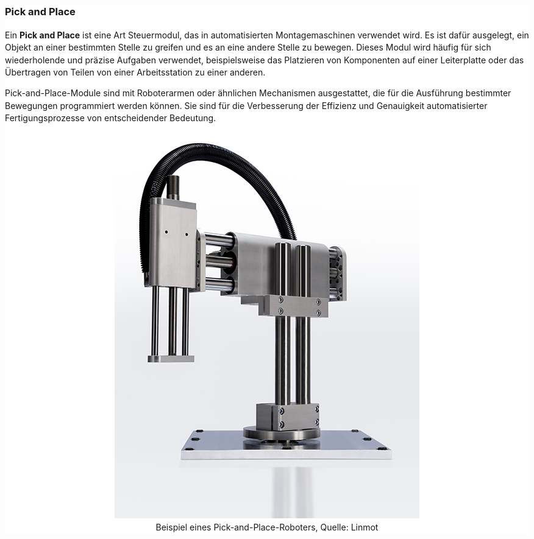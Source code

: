 ### Pick and Place

Ein **Pick and Place** ist eine Art Steuermodul, das in automatisierten Montagemaschinen verwendet wird. Es ist dafür ausgelegt, ein Objekt an einer bestimmten Stelle zu greifen und es an eine andere Stelle zu bewegen. Dieses Modul wird häufig für sich wiederholende und präzise Aufgaben verwendet, beispielsweise das Platzieren von Komponenten auf einer Leiterplatte oder das Übertragen von Teilen von einer Arbeitsstation zu einer anderen.

Pick-and-Place-Module sind mit Roboterarmen oder ähnlichen Mechanismen ausgestattet, die für die Ausführung bestimmter Bewegungen programmiert werden können. Sie sind für die Verbesserung der Effizienz und Genauigkeit automatisierter Fertigungsprozesse von entscheidender Bedeutung.

<div style="text-align: center;">
  <figure>
      <img src="./img/Pick and Place linmot-dm-robotic-pic.jpg"
          alt="Image of a Pick and Place robot">
      <figcaption>Beispiel eines Pick-and-Place-Roboters, Quelle: Linmot</figcaption>
  </figure>
</div>
